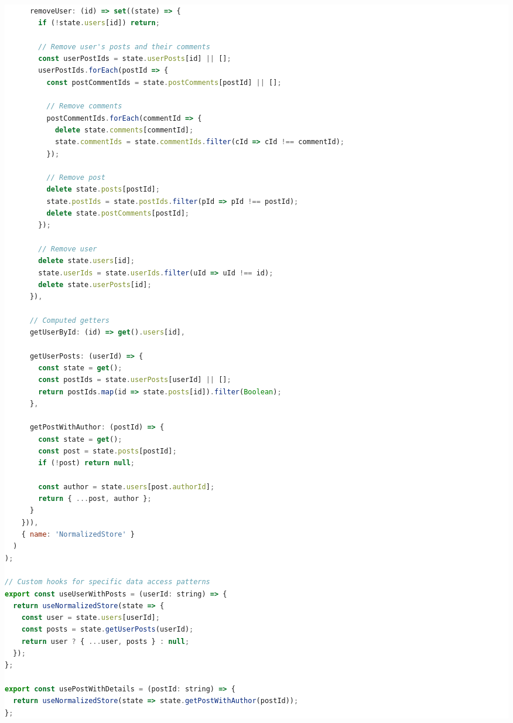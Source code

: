 ```javascript
      removeUser: (id) => set((state) => {
        if (!state.users[id]) return;
        
        // Remove user's posts and their comments
        const userPostIds = state.userPosts[id] || [];
        userPostIds.forEach(postId => {
          const postCommentIds = state.postComments[postId] || [];
          
          // Remove comments
          postCommentIds.forEach(commentId => {
            delete state.comments[commentId];
            state.commentIds = state.commentIds.filter(cId => cId !== commentId);
          });
          
          // Remove post
          delete state.posts[postId];
          state.postIds = state.postIds.filter(pId => pId !== postId);
          delete state.postComments[postId];
        });
        
        // Remove user
        delete state.users[id];
        state.userIds = state.userIds.filter(uId => uId !== id);
        delete state.userPosts[id];
      }),
      
      // Computed getters
      getUserById: (id) => get().users[id],
      
      getUserPosts: (userId) => {
        const state = get();
        const postIds = state.userPosts[userId] || [];
        return postIds.map(id => state.posts[id]).filter(Boolean);
      },
      
      getPostWithAuthor: (postId) => {
        const state = get();
        const post = state.posts[postId];
        if (!post) return null;
        
        const author = state.users[post.authorId];
        return { ...post, author };
      }
    })),
    { name: 'NormalizedStore' }
  )
);

// Custom hooks for specific data access patterns
export const useUserWithPosts = (userId: string) => {
  return useNormalizedStore(state => {
    const user = state.users[userId];
    const posts = state.getUserPosts(userId);
    return user ? { ...user, posts } : null;
  });
};

export const usePostWithDetails = (postId: string) => {
  return useNormalizedStore(state => state.getPostWithAuthor(postId));
};
```
